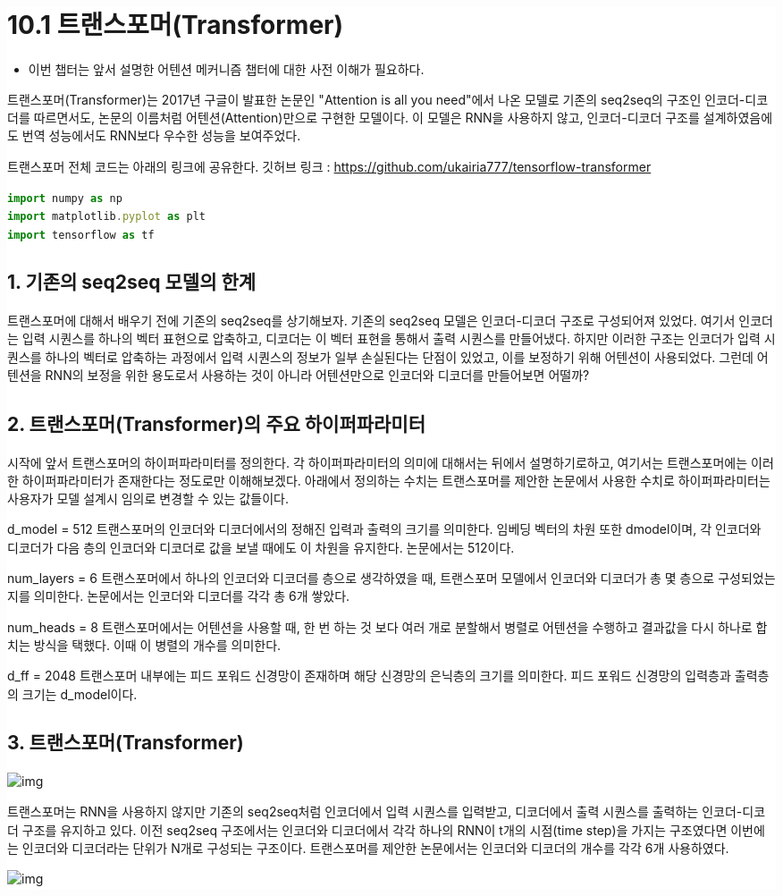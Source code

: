 # 10.1 트랜스포머(Transformer)

- 이번 챕터는 앞서 설명한 어텐션 메커니즘 챕터에 대한 사전 이해가 필요하다.

트랜스포머(Transformer)는 2017년 구글이 발표한 논문인 "Attention is all you need"에서 나온 모델로 기존의 seq2seq의 구조인 인코더-디코더를 따르면서도, 논문의 이름처럼 어텐션(Attention)만으로 구현한 모델이다. 이 모델은 RNN을 사용하지 않고, 인코더-디코더 구조를 설계하였음에도 번역 성능에서도 RNN보다 우수한 성능을 보여주었다.

트랜스포머 전체 코드는 아래의 링크에 공유한다.
깃허브 링크 : https://github.com/ukairia777/tensorflow-transformer

```javascript
import numpy as np
import matplotlib.pyplot as plt
import tensorflow as tf
```

## **1. 기존의 seq2seq 모델의 한계**

트랜스포머에 대해서 배우기 전에 기존의 seq2seq를 상기해보자. 기존의 seq2seq 모델은 인코더-디코더 구조로 구성되어져 있었다. 여기서 인코더는 입력 시퀀스를 하나의 벡터 표현으로 압축하고, 디코더는 이 벡터 표현을 통해서 출력 시퀀스를 만들어냈다. 하지만 이러한 구조는 인코더가 입력 시퀀스를 하나의 벡터로 압축하는 과정에서 입력 시퀀스의 정보가 일부 손실된다는 단점이 있었고, 이를 보정하기 위해 어텐션이 사용되었다. 그런데 어텐션을 RNN의 보정을 위한 용도로서 사용하는 것이 아니라 어텐션만으로 인코더와 디코더를 만들어보면 어떨까?

## **2. 트랜스포머(Transformer)의 주요 하이퍼파라미터**

시작에 앞서 트랜스포머의 하이퍼파라미터를 정의한다. 각 하이퍼파라미터의 의미에 대해서는 뒤에서 설명하기로하고, 여기서는 트랜스포머에는 이러한 하이퍼파라미터가 존재한다는 정도로만 이해해보겠다. 아래에서 정의하는 수치는 트랜스포머를 제안한 논문에서 사용한 수치로 하이퍼파라미터는 사용자가 모델 설계시 임의로 변경할 수 있는 값들이다.

d_model = 512
트랜스포머의 인코더와 디코더에서의 정해진 입력과 출력의 크기를 의미한다. 임베딩 벡터의 차원 또한 dmodel이며, 각 인코더와 디코더가 다음 층의 인코더와 디코더로 값을 보낼 때에도 이 차원을 유지한다. 논문에서는 512이다.

num_layers = 6
트랜스포머에서 하나의 인코더와 디코더를 층으로 생각하였을 때, 트랜스포머 모델에서 인코더와 디코더가 총 몇 층으로 구성되었는지를 의미한다. 논문에서는 인코더와 디코더를 각각 총 6개 쌓았다.

num_heads = 8
트랜스포머에서는 어텐션을 사용할 때, 한 번 하는 것 보다 여러 개로 분할해서 병렬로 어텐션을 수행하고 결과값을 다시 하나로 합치는 방식을 택했다. 이때 이 병렬의 개수를 의미한다.

d_ff = 2048
트랜스포머 내부에는 피드 포워드 신경망이 존재하며 해당 신경망의 은닉층의 크기를 의미한다. 피드 포워드 신경망의 입력층과 출력층의 크기는 d_model이다.

## **3. 트랜스포머(Transformer)**

![img](https://wikidocs.net/images/page/31379/transformer1.PNG)

트랜스포머는 RNN을 사용하지 않지만 기존의 seq2seq처럼 인코더에서 입력 시퀀스를 입력받고, 디코더에서 출력 시퀀스를 출력하는 인코더-디코더 구조를 유지하고 있다. 이전 seq2seq 구조에서는 인코더와 디코더에서 각각 하나의 RNN이 t개의 시점(time step)을 가지는 구조였다면 이번에는 인코더와 디코더라는 단위가 N개로 구성되는 구조이다. 트랜스포머를 제안한 논문에서는 인코더와 디코더의 개수를 각각 6개 사용하였다.

![img](https://wikidocs.net/images/page/31379/transformer2.PNG)
